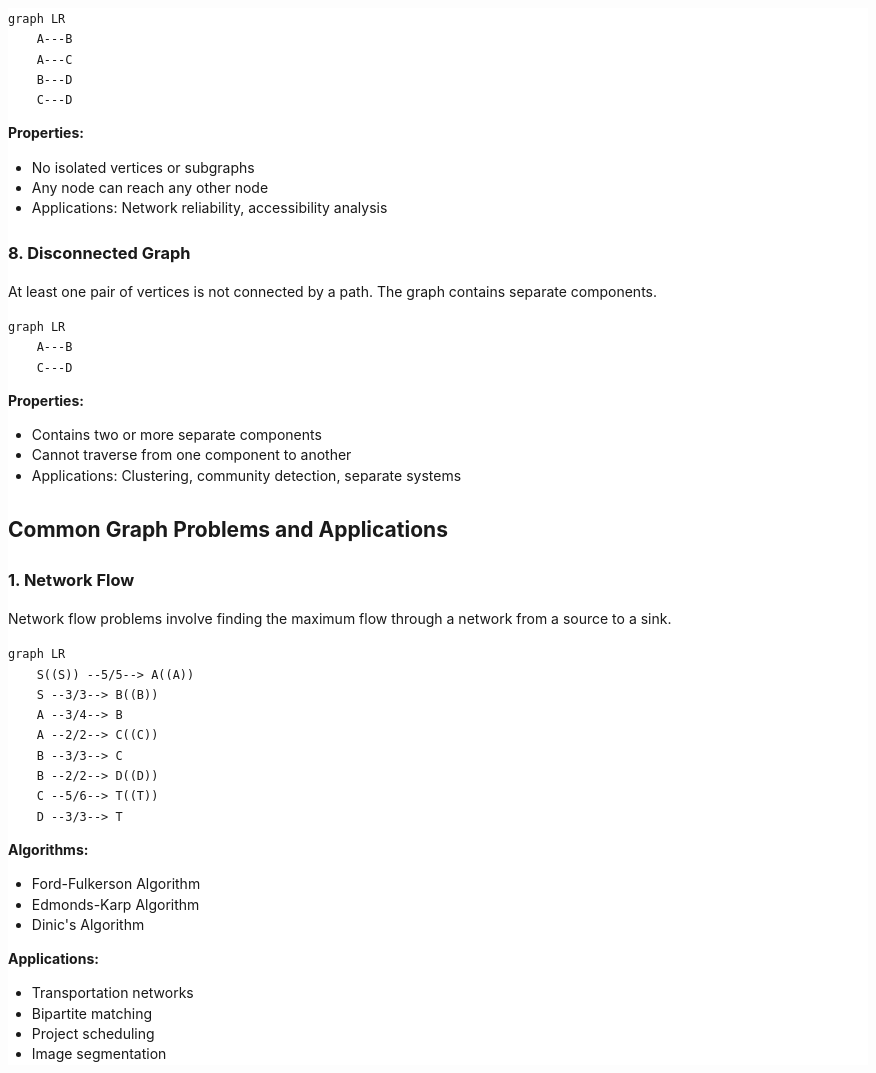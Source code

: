```mermaid
graph LR
    A---B
    A---C
    B---D
    C---D
```

**Properties:**

- No isolated vertices or subgraphs
- Any node can reach any other node
- Applications: Network reliability, accessibility analysis

### 8. Disconnected Graph

At least one pair of vertices is not connected by a path. The graph contains separate components.

```mermaid
graph LR
    A---B
    C---D
```

**Properties:**

- Contains two or more separate components
- Cannot traverse from one component to another
- Applications: Clustering, community detection, separate systems

## Common Graph Problems and Applications

### 1. Network Flow

Network flow problems involve finding the maximum flow through a network from a source to a sink.

```mermaid
graph LR
    S((S)) --5/5--> A((A))
    S --3/3--> B((B))
    A --3/4--> B
    A --2/2--> C((C))
    B --3/3--> C
    B --2/2--> D((D))
    C --5/6--> T((T))
    D --3/3--> T
```

**Algorithms:**

- Ford-Fulkerson Algorithm
- Edmonds-Karp Algorithm
- Dinic's Algorithm

**Applications:**

- Transportation networks
- Bipartite matching
- Project scheduling
- Image segmentation
